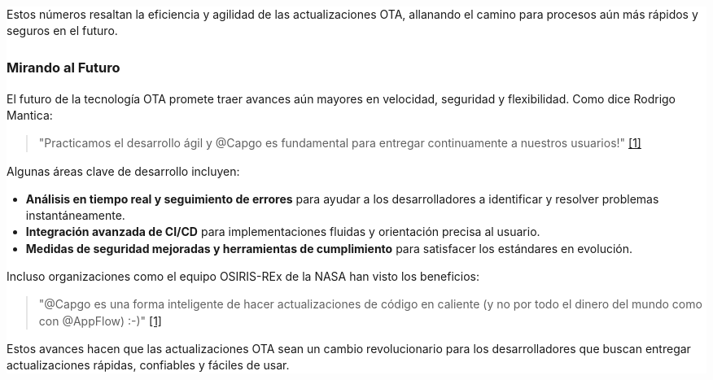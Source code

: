 Estos números resaltan la eficiencia y agilidad de las actualizaciones OTA, allanando el camino para procesos aún más rápidos y seguros en el futuro.

### Mirando al Futuro

El futuro de la tecnología OTA promete traer avances aún mayores en velocidad, seguridad y flexibilidad. Como dice Rodrigo Mantica:

> "Practicamos el desarrollo ágil y @Capgo es fundamental para entregar continuamente a nuestros usuarios!" [\[1\]](https://capgo.app/)

Algunas áreas clave de desarrollo incluyen:

-   **Análisis en tiempo real y seguimiento de errores** para ayudar a los desarrolladores a identificar y resolver problemas instantáneamente.
-   **Integración avanzada de CI/CD** para implementaciones fluidas y orientación precisa al usuario.
-   **Medidas de seguridad mejoradas y herramientas de cumplimiento** para satisfacer los estándares en evolución.

Incluso organizaciones como el equipo OSIRIS-REx de la NASA han visto los beneficios:

> "@Capgo es una forma inteligente de hacer actualizaciones de código en caliente (y no por todo el dinero del mundo como con @AppFlow) :-)" [\[1\]](https://capgo.app/)

Estos avances hacen que las actualizaciones OTA sean un cambio revolucionario para los desarrolladores que buscan entregar actualizaciones rápidas, confiables y fáciles de usar.
